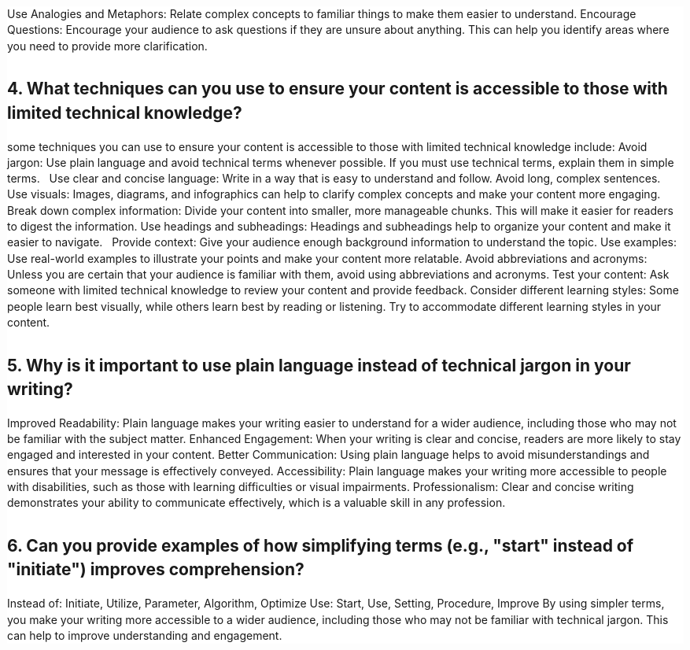 Use Analogies and Metaphors: Relate complex concepts to familiar things to make them easier to understand.
Encourage Questions: Encourage your audience to ask questions if they are unsure about anything. This can help you identify areas where you need to provide more clarification.

## 4. What techniques can you use to ensure your content is accessible to those with limited technical knowledge?
some techniques you can use to ensure your content is accessible to those with limited technical knowledge include:
Avoid jargon: Use plain language and avoid technical terms whenever possible. If you must use technical terms, explain them in simple terms.   
Use clear and concise language: Write in a way that is easy to understand and follow. Avoid long, complex sentences.
Use visuals: Images, diagrams, and infographics can help to clarify complex concepts and make your content more engaging.   
Break down complex information: Divide your content into smaller, more manageable chunks. This will make it easier for readers to digest the information.
Use headings and subheadings: Headings and subheadings help to organize your content and make it easier to navigate.   
Provide context: Give your audience enough background information to understand the topic.
Use examples: Use real-world examples to illustrate your points and make your content more relatable.
Avoid abbreviations and acronyms: Unless you are certain that your audience is familiar with them, avoid using abbreviations and acronyms.
Test your content: Ask someone with limited technical knowledge to review your content and provide feedback.
Consider different learning styles: Some people learn best visually, while others learn best by reading or listening. Try to accommodate different learning styles in your content.   

## 5. Why is it important to use plain language instead of technical jargon in your writing?
Improved Readability: Plain language makes your writing easier to understand for a wider audience, including those who may not be familiar with the subject matter.
Enhanced Engagement: When your writing is clear and concise, readers are more likely to stay engaged and interested in your content.
Better Communication: Using plain language helps to avoid misunderstandings and ensures that your message is effectively conveyed.
Accessibility: Plain language makes your writing more accessible to people with disabilities, such as those with learning difficulties or visual impairments.
Professionalism: Clear and concise writing demonstrates your ability to communicate effectively, which is a valuable skill in any profession.

## 6.  Can you provide examples of how simplifying terms (e.g., "start" instead of "initiate") improves comprehension?
Instead of: Initiate, Utilize, Parameter, Algorithm, Optimize
Use: Start, Use, Setting, Procedure, Improve
By using simpler terms, you make your writing more accessible to a wider audience, including those who may not be familiar with technical jargon. This can help to improve understanding and engagement.
